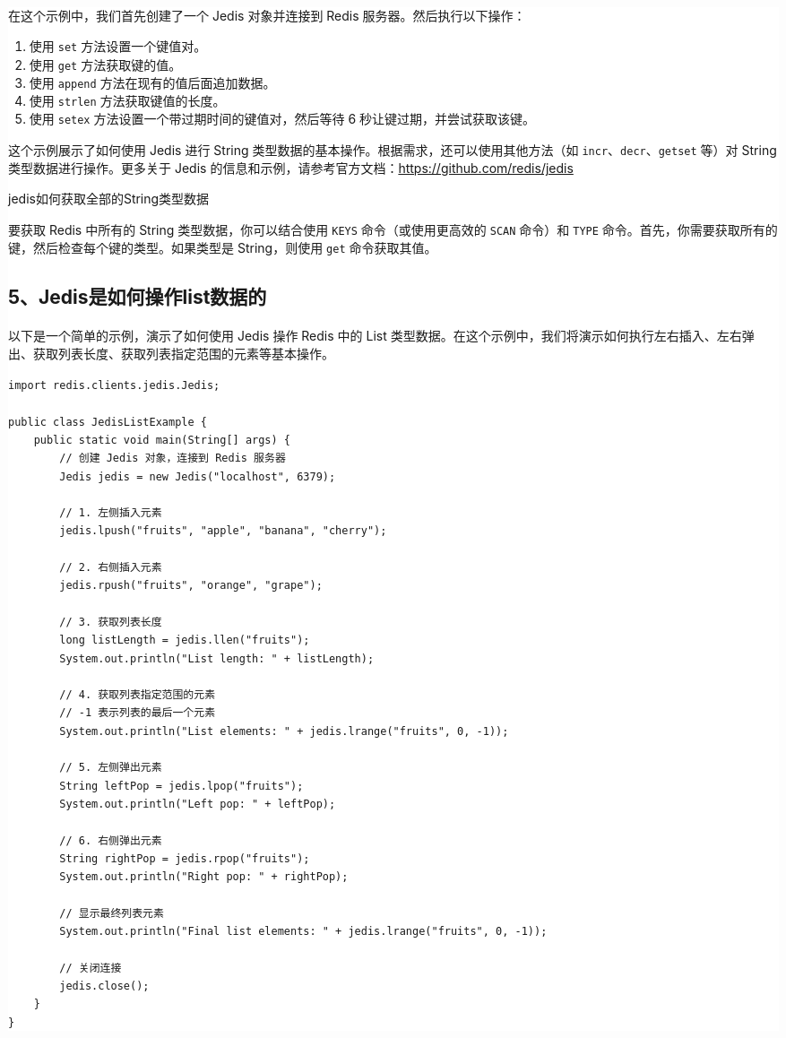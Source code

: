 在这个示例中，我们首先创建了一个 Jedis 对象并连接到 Redis 服务器。然后执行以下操作：

1. 使用 `set` 方法设置一个键值对。
2. 使用 `get` 方法获取键的值。
3. 使用 `append` 方法在现有的值后面追加数据。
4. 使用 `strlen` 方法获取键值的长度。
5. 使用 `setex` 方法设置一个带过期时间的键值对，然后等待 6 秒让键过期，并尝试获取该键。

这个示例展示了如何使用 Jedis 进行 String 类型数据的基本操作。根据需求，还可以使用其他方法（如 `incr`、`decr`、`getset` 等）对 String 类型数据进行操作。更多关于 Jedis 的信息和示例，请参考官方文档：https://github.com/redis/jedis



jedis如何获取全部的String类型数据







要获取 Redis 中所有的 String 类型数据，你可以结合使用 `KEYS` 命令（或使用更高效的 `SCAN` 命令）和 `TYPE` 命令。首先，你需要获取所有的键，然后检查每个键的类型。如果类型是 String，则使用 `get` 命令获取其值。

## 5、Jedis是如何操作list数据的

以下是一个简单的示例，演示了如何使用 Jedis 操作 Redis 中的 List 类型数据。在这个示例中，我们将演示如何执行左右插入、左右弹出、获取列表长度、获取列表指定范围的元素等基本操作。

```
import redis.clients.jedis.Jedis;

public class JedisListExample {
    public static void main(String[] args) {
        // 创建 Jedis 对象，连接到 Redis 服务器
        Jedis jedis = new Jedis("localhost", 6379);

        // 1. 左侧插入元素
        jedis.lpush("fruits", "apple", "banana", "cherry");
        
        // 2. 右侧插入元素
        jedis.rpush("fruits", "orange", "grape");

        // 3. 获取列表长度
        long listLength = jedis.llen("fruits");
        System.out.println("List length: " + listLength);

        // 4. 获取列表指定范围的元素
        // -1 表示列表的最后一个元素
        System.out.println("List elements: " + jedis.lrange("fruits", 0, -1));

        // 5. 左侧弹出元素
        String leftPop = jedis.lpop("fruits");
        System.out.println("Left pop: " + leftPop);

        // 6. 右侧弹出元素
        String rightPop = jedis.rpop("fruits");
        System.out.println("Right pop: " + rightPop);

        // 显示最终列表元素
        System.out.println("Final list elements: " + jedis.lrange("fruits", 0, -1));

        // 关闭连接
        jedis.close();
    }
}
```
